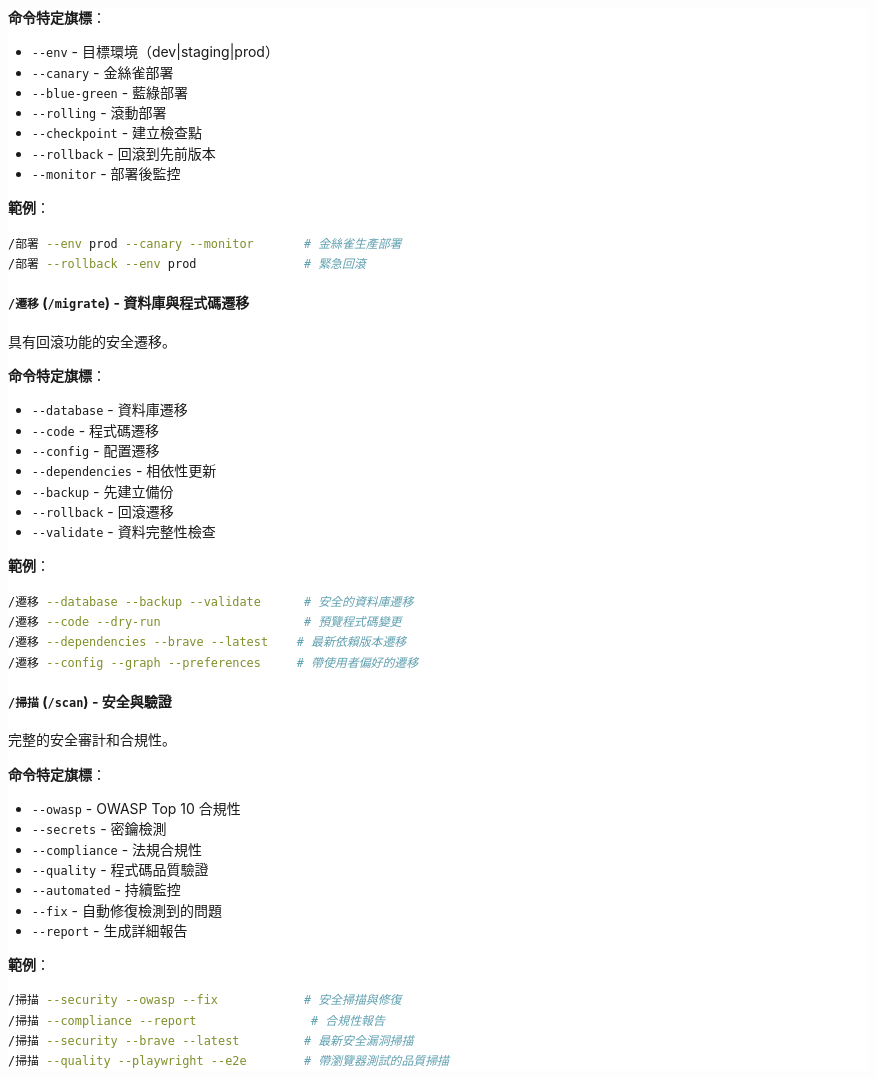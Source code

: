 **命令特定旗標**：
- `--env` - 目標環境（dev|staging|prod）
- `--canary` - 金絲雀部署
- `--blue-green` - 藍綠部署
- `--rolling` - 滾動部署
- `--checkpoint` - 建立檢查點
- `--rollback` - 回滾到先前版本
- `--monitor` - 部署後監控

**範例**：
```bash
/部署 --env prod --canary --monitor       # 金絲雀生產部署
/部署 --rollback --env prod               # 緊急回滾
```

#### `/遷移` (`/migrate`) - 資料庫與程式碼遷移
具有回滾功能的安全遷移。

**命令特定旗標**：
- `--database` - 資料庫遷移
- `--code` - 程式碼遷移
- `--config` - 配置遷移
- `--dependencies` - 相依性更新
- `--backup` - 先建立備份
- `--rollback` - 回滾遷移
- `--validate` - 資料完整性檢查

**範例**：
```bash
/遷移 --database --backup --validate      # 安全的資料庫遷移
/遷移 --code --dry-run                    # 預覽程式碼變更
/遷移 --dependencies --brave --latest    # 最新依賴版本遷移
/遷移 --config --graph --preferences     # 帶使用者偏好的遷移
```

#### `/掃描` (`/scan`) - 安全與驗證
完整的安全審計和合規性。

**命令特定旗標**：
- `--owasp` - OWASP Top 10 合規性
- `--secrets` - 密鑰檢測
- `--compliance` - 法規合規性
- `--quality` - 程式碼品質驗證
- `--automated` - 持續監控
- `--fix` - 自動修復檢測到的問題
- `--report` - 生成詳細報告

**範例**：
```bash
/掃描 --security --owasp --fix            # 安全掃描與修復
/掃描 --compliance --report                # 合規性報告
/掃描 --security --brave --latest         # 最新安全漏洞掃描
/掃描 --quality --playwright --e2e        # 帶瀏覽器測試的品質掃描
```
